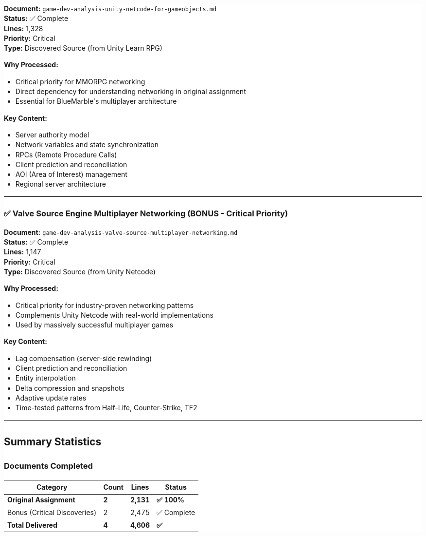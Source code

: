 **Document:** `game-dev-analysis-unity-netcode-for-gameobjects.md`  
**Status:** ✅ Complete  
**Lines:** 1,328  
**Priority:** Critical  
**Type:** Discovered Source (from Unity Learn RPG)

**Why Processed:**
- Critical priority for MMORPG networking
- Direct dependency for understanding networking in original assignment
- Essential for BlueMarble's multiplayer architecture

**Key Content:**
- Server authority model
- Network variables and state synchronization
- RPCs (Remote Procedure Calls)
- Client prediction and reconciliation
- AOI (Area of Interest) management
- Regional server architecture

---

### ✅ Valve Source Engine Multiplayer Networking (BONUS - Critical Priority)

**Document:** `game-dev-analysis-valve-source-multiplayer-networking.md`  
**Status:** ✅ Complete  
**Lines:** 1,147  
**Priority:** Critical  
**Type:** Discovered Source (from Unity Netcode)

**Why Processed:**
- Critical priority for industry-proven networking patterns
- Complements Unity Netcode with real-world implementations
- Used by massively successful multiplayer games

**Key Content:**
- Lag compensation (server-side rewinding)
- Client prediction and reconciliation
- Entity interpolation
- Delta compression and snapshots
- Adaptive update rates
- Time-tested patterns from Half-Life, Counter-Strike, TF2

---

## Summary Statistics

### Documents Completed

| Category | Count | Lines | Status |
|----------|-------|-------|--------|
| **Original Assignment** | **2** | **2,131** | **✅ 100%** |
| Bonus (Critical Discoveries) | 2 | 2,475 | ✅ Complete |
| **Total Delivered** | **4** | **4,606** | **✅** |
